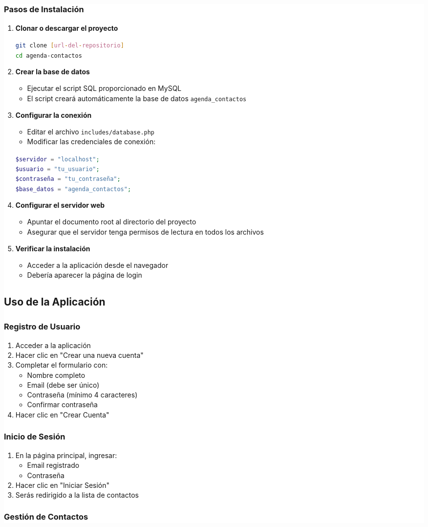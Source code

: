 ### Pasos de Instalación

1. **Clonar o descargar el proyecto**
   ```bash
   git clone [url-del-repositorio]
   cd agenda-contactos
   ```

2. **Crear la base de datos**
   - Ejecutar el script SQL proporcionado en MySQL
   - El script creará automáticamente la base de datos `agenda_contactos`

3. **Configurar la conexión**
   - Editar el archivo `includes/database.php`
   - Modificar las credenciales de conexión:
   ```php
   $servidor = "localhost";
   $usuario = "tu_usuario";
   $contraseña = "tu_contraseña";
   $base_datos = "agenda_contactos";
   ```

4. **Configurar el servidor web**
   - Apuntar el documento root al directorio del proyecto
   - Asegurar que el servidor tenga permisos de lectura en todos los archivos

5. **Verificar la instalación**
   - Acceder a la aplicación desde el navegador
   - Debería aparecer la página de login

## Uso de la Aplicación

### Registro de Usuario

1. Acceder a la aplicación
2. Hacer clic en "Crear una nueva cuenta"
3. Completar el formulario con:
   - Nombre completo
   - Email (debe ser único)
   - Contraseña (mínimo 4 caracteres)
   - Confirmar contraseña
4. Hacer clic en "Crear Cuenta"

### Inicio de Sesión

1. En la página principal, ingresar:
   - Email registrado
   - Contraseña
2. Hacer clic en "Iniciar Sesión"
3. Serás redirigido a la lista de contactos

### Gestión de Contactos
